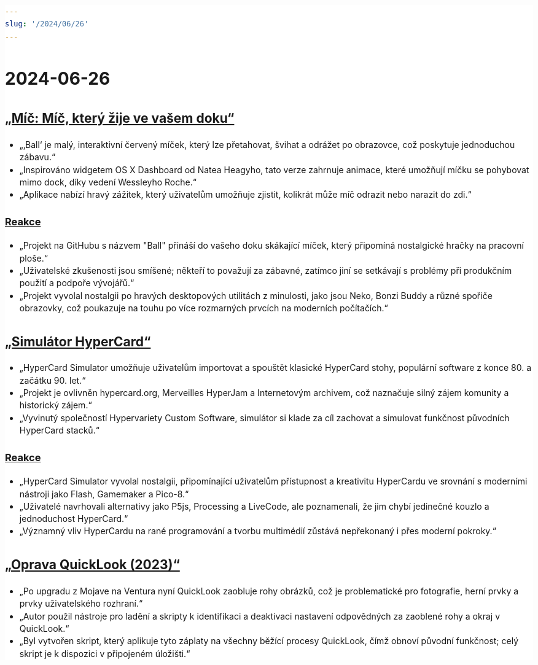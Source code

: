 ```yaml
---
slug: '/2024/06/26'
---
```


# 2024-06-26

## [„Míč: Míč, který žije ve vašem doku“](https://github.com/nate-parrott/ball)

- „‚Ball‘ je malý, interaktivní červený míček, který lze přetahovat, švihat a odrážet po obrazovce, což poskytuje jednoduchou zábavu.“
- „Inspirováno widgetem OS X Dashboard od Natea Heagyho, tato verze zahrnuje animace, které umožňují míčku se pohybovat mimo dock, díky vedení Wessleyho Roche.“
- „Aplikace nabízí hravý zážitek, který uživatelům umožňuje zjistit, kolikrát může míč odrazit nebo narazit do zdi.“

### [Reakce](https://news.ycombinator.com/item?id=40793465)

- „Projekt na GitHubu s názvem "Ball" přináší do vašeho doku skákající míček, který připomíná nostalgické hračky na pracovní ploše.“
- „Uživatelské zkušenosti jsou smíšené; někteří to považují za zábavné, zatímco jiní se setkávají s problémy při produkčním použití a podpoře vývojářů.“
- „Projekt vyvolal nostalgii po hravých desktopových utilitách z minulosti, jako jsou Neko, Bonzi Buddy a různé spořiče obrazovky, což poukazuje na touhu po více rozmarných prvcích na moderních počítačích.“

## [„Simulátor HyperCard“](https://hcsimulator.com/)

- „HyperCard Simulator umožňuje uživatelům importovat a spouštět klasické HyperCard stohy, populární software z konce 80. a začátku 90. let.“
- „Projekt je ovlivněn hypercard.org, Merveilles HyperJam a Internetovým archivem, což naznačuje silný zájem komunity a historický zájem.“
- „Vyvinutý společností Hypervariety Custom Software, simulátor si klade za cíl zachovat a simulovat funkčnost původních HyperCard stacků.“

### [Reakce](https://news.ycombinator.com/item?id=40793924)

- „HyperCard Simulator vyvolal nostalgii, připomínající uživatelům přístupnost a kreativitu HyperCardu ve srovnání s moderními nástroji jako Flash, Gamemaker a Pico-8.“
- „Uživatelé navrhovali alternativy jako P5js, Processing a LiveCode, ale poznamenali, že jim chybí jedinečné kouzlo a jednoduchost HyperCard.“
- „Významný vliv HyperCardu na rané programování a tvorbu multimédií zůstává nepřekonaný i přes moderní pokroky.“

## [„Oprava QuickLook (2023)“](https://foon.uk/fixing-quicklook/)

- „Po upgradu z Mojave na Ventura nyní QuickLook zaobluje rohy obrázků, což je problematické pro fotografie, herní prvky a prvky uživatelského rozhraní.“
- „Autor použil nástroje pro ladění a skripty k identifikaci a deaktivaci nastavení odpovědných za zaoblené rohy a okraj v QuickLook.“
- „Byl vytvořen skript, který aplikuje tyto záplaty na všechny běžící procesy QuickLook, čímž obnoví původní funkčnost; celý skript je k dispozici v připojeném úložišti.“
